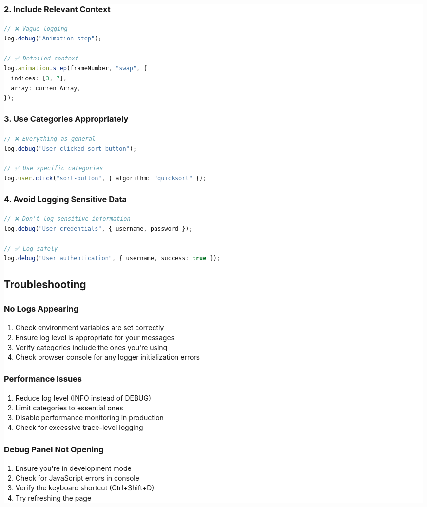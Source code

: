 ### 2. Include Relevant Context

```typescript
// ❌ Vague logging
log.debug("Animation step");

// ✅ Detailed context
log.animation.step(frameNumber, "swap", {
  indices: [3, 7],
  array: currentArray,
});
```

### 3. Use Categories Appropriately

```typescript
// ❌ Everything as general
log.debug("User clicked sort button");

// ✅ Use specific categories
log.user.click("sort-button", { algorithm: "quicksort" });
```

### 4. Avoid Logging Sensitive Data

```typescript
// ❌ Don't log sensitive information
log.debug("User credentials", { username, password });

// ✅ Log safely
log.debug("User authentication", { username, success: true });
```

## Troubleshooting

### No Logs Appearing

1. Check environment variables are set correctly
2. Ensure log level is appropriate for your messages
3. Verify categories include the ones you're using
4. Check browser console for any logger initialization errors

### Performance Issues

1. Reduce log level (INFO instead of DEBUG)
2. Limit categories to essential ones
3. Disable performance monitoring in production
4. Check for excessive trace-level logging

### Debug Panel Not Opening

1. Ensure you're in development mode
2. Check for JavaScript errors in console
3. Verify the keyboard shortcut (Ctrl+Shift+D)
4. Try refreshing the page
